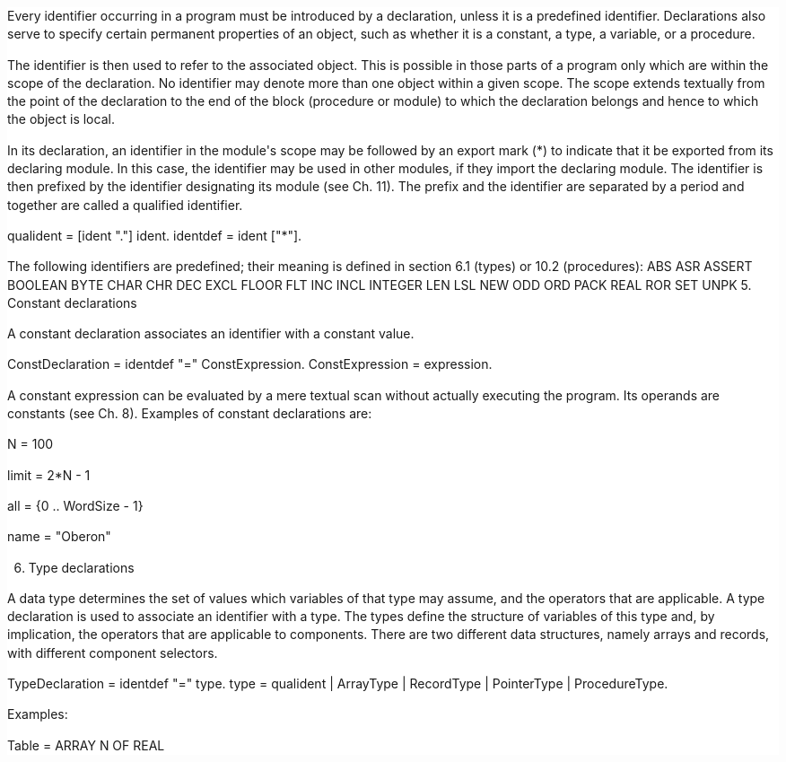 Every identifier occurring in a program must be introduced by a declaration, unless it is a predefined identifier. Declarations also serve to specify certain permanent properties of an object, such as whether it is a constant, a type, a variable, or a procedure.

The identifier is then used to refer to the associated object. This is possible in those parts of a program only which are within the scope of the declaration. No identifier may denote more than one object within a given scope. The scope extends textually from the point of the declaration to the end of the block (procedure or module) to which the declaration belongs and hence to which the object is local.

In its declaration, an identifier in the module's scope may be followed by an export mark (*) to indicate that it be exported from its declaring module. In this case, the identifier may be used in other modules, if they import the declaring module. The identifier is then prefixed by the identifier designating its module (see Ch. 11). The prefix and the identifier are separated by a period and together are called a qualified identifier.

qualident = [ident "."] ident.
identdef = ident ["*"].

The following identifiers are predefined; their meaning is defined in section 6.1 (types) or 10.2 (procedures):
ABS 	ASR 	ASSERT 	BOOLEAN 	BYTE
CHAR 	CHR 	DEC 	EXCL 	FLOOR
FLT 	INC 	INCL 	INTEGER 	LEN
LSL 	NEW 	ODD 	ORD 	PACK
REAL 	ROR 	SET 	UNPK
5. Constant declarations

A constant declaration associates an identifier with a constant value.

ConstDeclaration = identdef "=" ConstExpression.
ConstExpression = expression.

A constant expression can be evaluated by a mere textual scan without actually executing the program. Its operands are constants (see Ch. 8). Examples of constant declarations are:

N = 100

limit = 2*N - 1

all = {0 .. WordSize - 1}

name = "Oberon"

6. Type declarations

A data type determines the set of values which variables of that type may assume, and the operators that are applicable. A type declaration is used to associate an identifier with a type. The types define the structure of variables of this type and, by implication, the operators that are applicable to components. There are two different data structures, namely arrays and records, with different component selectors.

TypeDeclaration = identdef "=" type.
type = qualident | ArrayType | RecordType | PointerType | ProcedureType.

Examples:

Table = ARRAY N OF REAL
